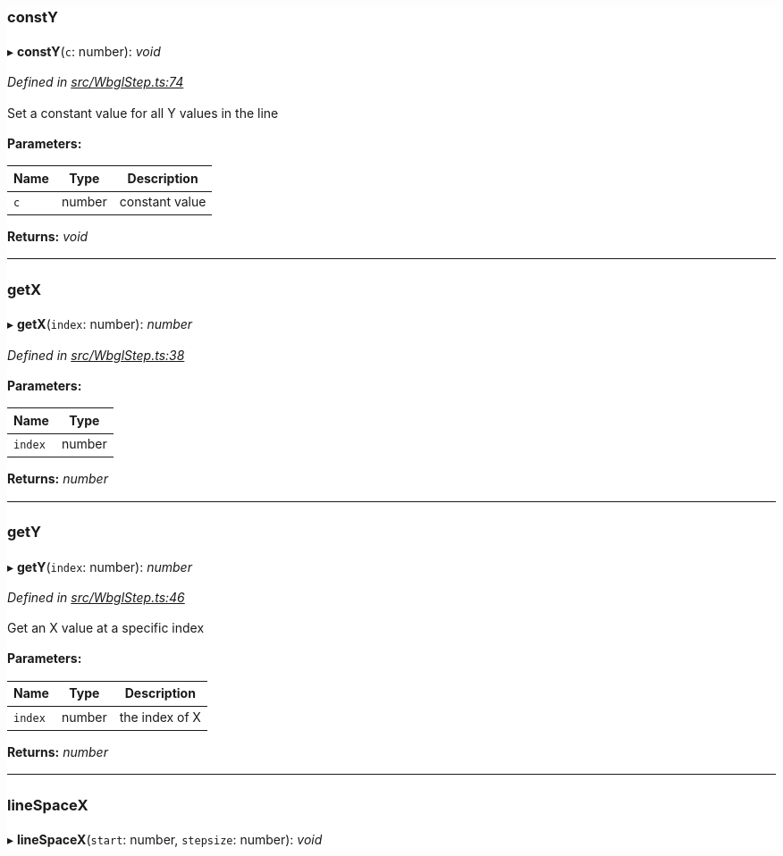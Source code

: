 ###  constY

▸ **constY**(`c`: number): *void*

*Defined in [src/WbglStep.ts:74](https://github.com/danchitnis/webgl-plot/blob/4d4db76/src/WbglStep.ts#L74)*

Set a constant value for all Y values in the line

**Parameters:**

Name | Type | Description |
------ | ------ | ------ |
`c` | number | constant value  |

**Returns:** *void*

___

###  getX

▸ **getX**(`index`: number): *number*

*Defined in [src/WbglStep.ts:38](https://github.com/danchitnis/webgl-plot/blob/4d4db76/src/WbglStep.ts#L38)*

**Parameters:**

Name | Type |
------ | ------ |
`index` | number |

**Returns:** *number*

___

###  getY

▸ **getY**(`index`: number): *number*

*Defined in [src/WbglStep.ts:46](https://github.com/danchitnis/webgl-plot/blob/4d4db76/src/WbglStep.ts#L46)*

Get an X value at a specific index

**Parameters:**

Name | Type | Description |
------ | ------ | ------ |
`index` | number | the index of X  |

**Returns:** *number*

___

###  lineSpaceX

▸ **lineSpaceX**(`start`: number, `stepsize`: number): *void*
